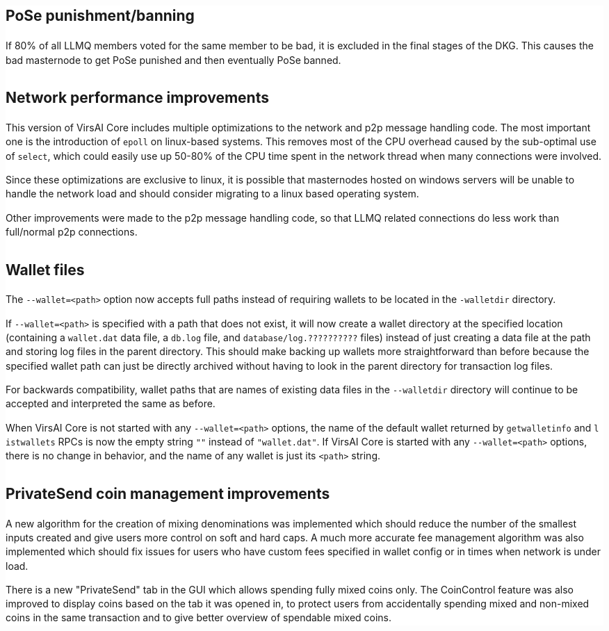 PoSe punishment/banning
-----------------------
If 80% of all LLMQ members voted for the same member to be bad, it is excluded
in the final stages of the DKG. This causes the bad masternode to get PoSe punished
and then eventually PoSe banned.

Network performance improvements
--------------------------------
This version of VirsAI Core includes multiple optimizations to the network and p2p message
handling code. The most important one is the introduction of `epoll` on linux-based
systems. This removes most of the CPU overhead caused by the sub-optimal use of `select`,
which could easily use up 50-80% of the CPU time spent in the network thread when many
connections were involved.

Since these optimizations are exclusive to linux, it is possible that masternodes hosted
on windows servers will be unable to handle the network load and should consider migrating
to a linux based operating system.

Other improvements were made to the p2p message handling code, so that LLMQ
related connections do less work than full/normal p2p connections.

Wallet files
------------
The `--wallet=<path>` option now accepts full paths instead of requiring
wallets to be located in the `-walletdir` directory.

If `--wallet=<path>` is specified with a path that does not exist, it will now
create a wallet directory at the specified location (containing a `wallet.dat`
data file, a `db.log` file, and `database/log.??????????` files) instead of just
creating a data file at the path and storing log files in the parent
directory. This should make backing up wallets more straightforward than
before because the specified wallet path can just be directly archived without
having to look in the parent directory for transaction log files.

For backwards compatibility, wallet paths that are names of existing data files
in the `--walletdir` directory will continue to be accepted and interpreted the
same as before.

When VirsAI Core is not started with any `--wallet=<path>` options, the name of
the default wallet returned by `getwalletinfo` and `listwallets` RPCs is
now the empty string `""` instead of `"wallet.dat"`. If VirsAI Core is started
with any `--wallet=<path>` options, there is no change in behavior, and the
name of any wallet is just its `<path>` string.

PrivateSend coin management improvements
----------------------------------------
A new algorithm for the creation of mixing denominations was implemented which
should reduce the number of the smallest inputs created and give users more
control on soft and hard caps. A much more accurate fee management algorithm was
also implemented which should fix issues for users who have custom fees
specified in wallet config or in times when network is under load.

There is a new "PrivateSend" tab in the GUI which allows spending fully
mixed coins only. The CoinControl feature was also improved to display coins
based on the tab it was opened in, to protect users from accidentally spending
mixed and non-mixed coins in the same transaction and to give better overview of
spendable mixed coins.
